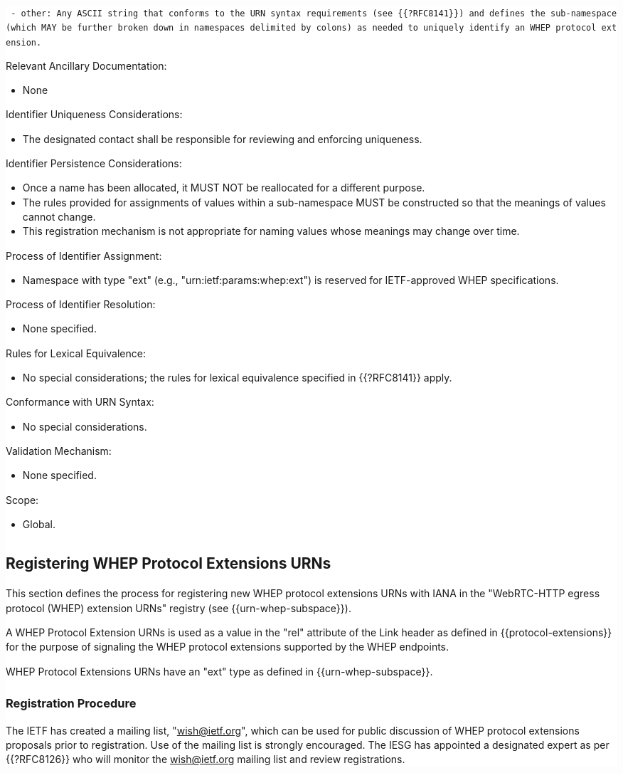      - other: Any ASCII string that conforms to the URN syntax requirements (see {{?RFC8141}}) and defines the sub-namespace (which MAY be further broken down in namespaces delimited by colons) as needed to uniquely identify an WHEP protocol extension.

Relevant Ancillary Documentation:

 - None

Identifier Uniqueness Considerations:

- The designated contact shall be responsible for reviewing and enforcing uniqueness.

Identifier Persistence Considerations:

 - Once a name has been allocated, it MUST NOT be reallocated for a different purpose.
 - The rules provided for assignments of values within a sub-namespace MUST be constructed so that the meanings of values cannot change.
 - This registration mechanism is not appropriate for naming values whose meanings may change over time.

Process of Identifier Assignment:

- Namespace with type "ext" (e.g., "urn:ietf:params:whep:ext") is reserved for IETF-approved WHEP specifications.

Process of Identifier Resolution:

 - None specified.

Rules for Lexical Equivalence:

 - No special considerations; the rules for lexical equivalence specified in {{?RFC8141}} apply.

Conformance with URN Syntax:

 - No special considerations.

Validation Mechanism:

 - None specified.

Scope:

 - Global.

## Registering WHEP Protocol Extensions URNs

This section defines the process for registering new WHEP protocol extensions URNs with IANA in the "WebRTC-HTTP egress protocol (WHEP) extension URNs" registry (see {{urn-whep-subspace}}). 
   
A WHEP Protocol Extension URNs is used as a value in the "rel" attribute of the Link header as defined in {{protocol-extensions}} for the purpose of signaling the WHEP protocol extensions supported by the WHEP endpoints.
   
WHEP Protocol Extensions URNs have an "ext" type as defined in {{urn-whep-subspace}}.

###  Registration Procedure

   The IETF has created a mailing list, "wish@ietf.org", which can be used
   for public discussion of WHEP protocol extensions proposals prior to registration.
   Use of the mailing list is strongly encouraged. The IESG has
   appointed a designated expert as per {{?RFC8126}} who will monitor the
   wish@ietf.org mailing list and review registrations.
